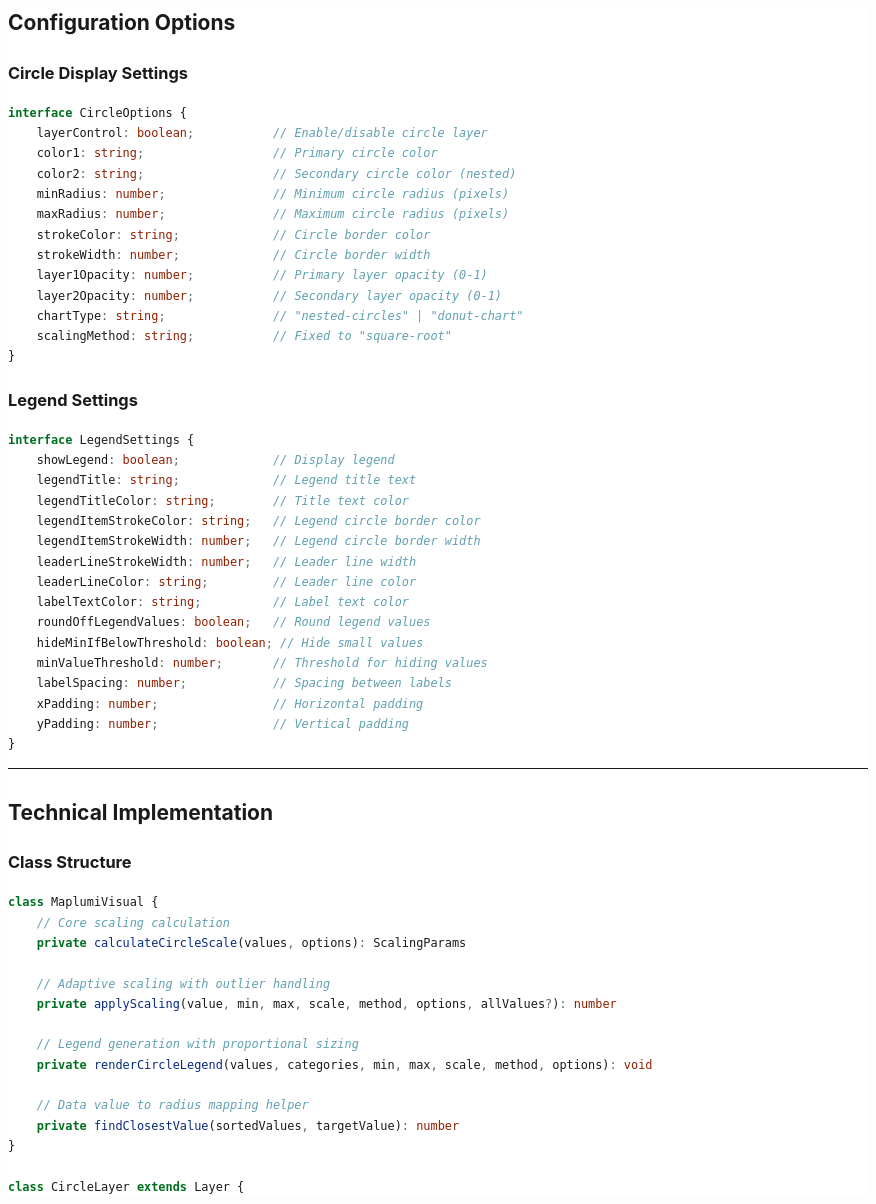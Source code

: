 
## Configuration Options

### Circle Display Settings

```typescript
interface CircleOptions {
    layerControl: boolean;           // Enable/disable circle layer
    color1: string;                  // Primary circle color
    color2: string;                  // Secondary circle color (nested)
    minRadius: number;               // Minimum circle radius (pixels)
    maxRadius: number;               // Maximum circle radius (pixels)
    strokeColor: string;             // Circle border color
    strokeWidth: number;             // Circle border width
    layer1Opacity: number;           // Primary layer opacity (0-1)
    layer2Opacity: number;           // Secondary layer opacity (0-1)
    chartType: string;               // "nested-circles" | "donut-chart"
    scalingMethod: string;           // Fixed to "square-root"
}
```

### Legend Settings

```typescript
interface LegendSettings {
    showLegend: boolean;             // Display legend
    legendTitle: string;             // Legend title text
    legendTitleColor: string;        // Title text color
    legendItemStrokeColor: string;   // Legend circle border color
    legendItemStrokeWidth: number;   // Legend circle border width
    leaderLineStrokeWidth: number;   // Leader line width
    leaderLineColor: string;         // Leader line color
    labelTextColor: string;          // Label text color
    roundOffLegendValues: boolean;   // Round legend values
    hideMinIfBelowThreshold: boolean; // Hide small values
    minValueThreshold: number;       // Threshold for hiding values
    labelSpacing: number;            // Spacing between labels
    xPadding: number;                // Horizontal padding
    yPadding: number;                // Vertical padding
}
```

---

## Technical Implementation

### Class Structure

```typescript
class MaplumiVisual {
    // Core scaling calculation
    private calculateCircleScale(values, options): ScalingParams
    
    // Adaptive scaling with outlier handling
    private applyScaling(value, min, max, scale, method, options, allValues?): number
    
    // Legend generation with proportional sizing
    private renderCircleLegend(values, categories, min, max, scale, method, options): void
    
    // Data value to radius mapping helper
    private findClosestValue(sortedValues, targetValue): number
}

class CircleLayer extends Layer {
```